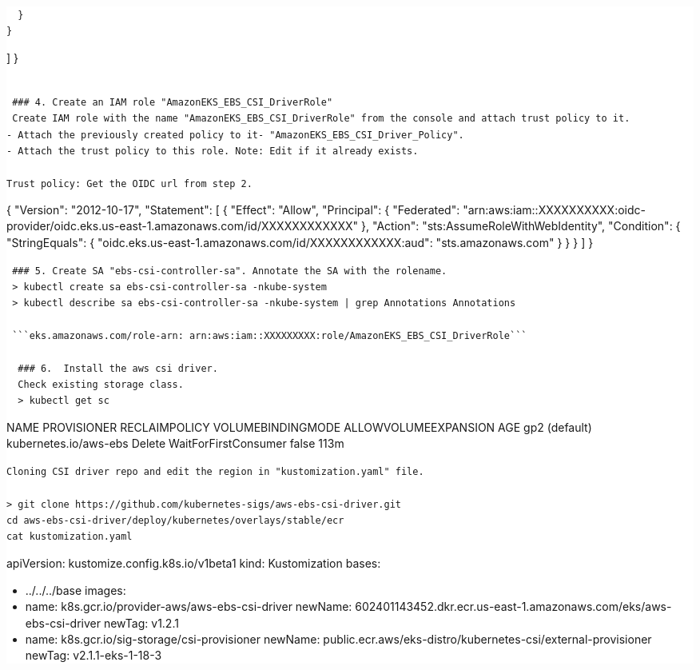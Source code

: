       }
    }
  ]
}
```

 ### 4. Create an IAM role "AmazonEKS_EBS_CSI_DriverRole"
 Create IAM role with the name "AmazonEKS_EBS_CSI_DriverRole" from the console and attach trust policy to it.
- Attach the previously created policy to it- "AmazonEKS_EBS_CSI_Driver_Policy".
- Attach the trust policy to this role. Note: Edit if it already exists.

Trust policy: Get the OIDC url from step 2.
```
{
  "Version": "2012-10-17",
  "Statement": [
    {
      "Effect": "Allow",
      "Principal": {
        "Federated": "arn:aws:iam::XXXXXXXXXX:oidc-provider/oidc.eks.us-east-1.amazonaws.com/id/XXXXXXXXXXXX"
      },
      "Action": "sts:AssumeRoleWithWebIdentity",
      "Condition": {
        "StringEquals": {
          "oidc.eks.us-east-1.amazonaws.com/id/XXXXXXXXXXXX:aud": "sts.amazonaws.com"
        }
      }
    }
  ]
}
```
 ### 5. Create SA "ebs-csi-controller-sa". Annotate the SA with the rolename.
 > kubectl create sa ebs-csi-controller-sa -nkube-system
 > kubectl describe sa ebs-csi-controller-sa -nkube-system | grep Annotations Annotations
 
 ```eks.amazonaws.com/role-arn: arn:aws:iam::XXXXXXXXX:role/AmazonEKS_EBS_CSI_DriverRole```
 
  ### 6.  Install the aws csi driver. 
  Check existing storage class.
  > kubectl get sc
  ```
  NAME            PROVISIONER             RECLAIMPOLICY   VOLUMEBINDINGMODE      ALLOWVOLUMEEXPANSION   AGE
gp2 (default)   kubernetes.io/aws-ebs   Delete          WaitForFirstConsumer   false                  113m
  ```
  Cloning CSI driver repo and edit the region in "kustomization.yaml" file.
  
 > git clone https://github.com/kubernetes-sigs/aws-ebs-csi-driver.git
 cd aws-ebs-csi-driver/deploy/kubernetes/overlays/stable/ecr
cat kustomization.yaml 
```
apiVersion: kustomize.config.k8s.io/v1beta1
kind: Kustomization
bases:
  - ../../../base
images:
  - name: k8s.gcr.io/provider-aws/aws-ebs-csi-driver
    newName: 602401143452.dkr.ecr.us-east-1.amazonaws.com/eks/aws-ebs-csi-driver
    newTag: v1.2.1
  - name: k8s.gcr.io/sig-storage/csi-provisioner
    newName: public.ecr.aws/eks-distro/kubernetes-csi/external-provisioner
    newTag: v2.1.1-eks-1-18-3